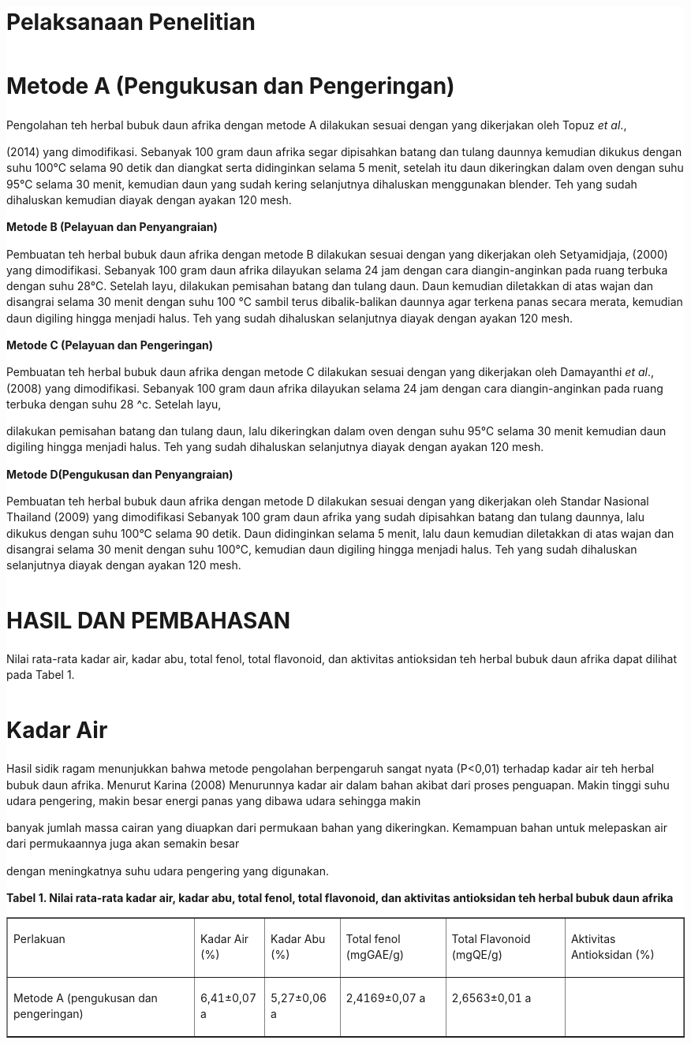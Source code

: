 <h1><a name="bookmark14"></a><span class="font4" style="font-weight:bold;"><a name="bookmark15"></a>Pelaksanaan Penelitian</span><br><br><span class="font4" style="font-weight:bold;"><a name="bookmark16"></a>Metode A (Pengukusan dan Pengeringan)</span></h1>
<p><span class="font4">Pengolahan teh herbal bubuk daun afrika dengan metode A dilakukan sesuai dengan yang dikerjakan oleh Topuz </span><span class="font4" style="font-style:italic;">et al</span><span class="font4">.,</span></p>
<p><span class="font4">(2014) yang dimodifikasi. Sebanyak 100 gram daun afrika segar dipisahkan batang dan tulang daunnya kemudian dikukus dengan suhu 100°C selama 90 detik dan diangkat serta didinginkan selama 5 menit, setelah itu daun dikeringkan dalam oven dengan suhu 95°C selama 30 menit, kemudian daun yang sudah kering selanjutnya dihaluskan menggunakan blender. Teh yang sudah dihaluskan kemudian diayak dengan ayakan 120 mesh.</span></p>
<p><span class="font4" style="font-weight:bold;">Metode B (Pelayuan dan Penyangraian)</span></p>
<p><span class="font4">Pembuatan teh herbal bubuk daun afrika dengan metode B dilakukan sesuai dengan yang dikerjakan oleh Setyamidjaja, (2000) yang dimodifikasi. Sebanyak 100 gram daun afrika dilayukan selama 24 jam dengan cara diangin-anginkan pada ruang terbuka dengan suhu 28°C. Setelah layu, dilakukan pemisahan batang dan tulang daun. Daun kemudian diletakkan di atas wajan dan disangrai selama 30 menit dengan suhu 100 °C sambil terus dibalik-balikan daunnya agar terkena panas secara merata, kemudian daun digiling hingga menjadi halus. Teh yang sudah dihaluskan selanjutnya diayak dengan ayakan 120 mesh.</span></p>
<p><span class="font4" style="font-weight:bold;">Metode C (Pelayuan dan Pengeringan)</span></p>
<p><span class="font4">Pembuatan teh herbal bubuk daun afrika dengan metode C dilakukan sesuai dengan yang dikerjakan oleh Damayanthi </span><span class="font4" style="font-style:italic;">et al</span><span class="font4">., (2008) yang dimodifikasi. Sebanyak 100 gram daun afrika dilayukan selama 24 jam dengan cara diangin-anginkan pada ruang terbuka dengan suhu 28 ^c. Setelah layu,</span></p>
<p><span class="font4">dilakukan pemisahan batang dan tulang daun, lalu dikeringkan dalam oven dengan suhu 95°C selama 30 menit kemudian daun digiling hingga menjadi halus. Teh yang sudah dihaluskan selanjutnya diayak dengan ayakan 120 mesh.</span></p>
<p><span class="font4" style="font-weight:bold;">Metode D(Pengukusan dan Penyangraian)</span></p>
<p><span class="font4">Pembuatan teh herbal bubuk daun afrika dengan metode D dilakukan sesuai dengan yang dikerjakan oleh Standar Nasional Thailand (2009) yang dimodifikasi Sebanyak 100 gram daun afrika yang sudah dipisahkan batang dan tulang daunnya, lalu dikukus dengan suhu 100°C selama 90 detik. Daun didinginkan selama 5 menit, lalu daun kemudian diletakkan di atas wajan dan disangrai selama 30 menit dengan suhu 100℃, kemudian daun digiling hingga menjadi halus. Teh yang sudah dihaluskan selanjutnya diayak dengan ayakan 120 mesh.</span></p>
<h1><a name="bookmark17"></a><span class="font4" style="font-weight:bold;"><a name="bookmark18"></a>HASIL DAN PEMBAHASAN</span></h1>
<p><span class="font4">Nilai rata-rata kadar air, kadar abu, total fenol, total flavonoid, dan aktivitas antioksidan teh herbal bubuk daun afrika dapat dilihat pada Tabel 1.</span></p>
<h1><a name="bookmark19"></a><span class="font4" style="font-weight:bold;"><a name="bookmark20"></a>Kadar Air</span></h1>
<p><span class="font4">Hasil sidik ragam menunjukkan bahwa metode pengolahan berpengaruh sangat nyata (P&lt;0,01) terhadap kadar air teh herbal bubuk daun afrika. Menurut Karina (2008) Menurunnya kadar air dalam bahan akibat dari proses penguapan. Makin tinggi suhu udara pengering, makin besar energi panas yang dibawa udara sehingga makin</span></p>
<p><span class="font4">banyak jumlah massa cairan yang diuapkan dari permukaan bahan yang dikeringkan. Kemampuan bahan untuk melepaskan air dari permukaannya juga akan semakin besar</span></p>
<p><span class="font4">dengan meningkatnya suhu udara pengering yang digunakan.</span></p>
<p><span class="font3" style="font-weight:bold;">Tabel 1. Nilai rata-rata kadar air, kadar abu, total fenol, total flavonoid, dan aktivitas antioksidan teh herbal bubuk daun afrika</span></p>
<table border="1">
<tr><td style="vertical-align:top;">
<p><span class="font3">Perlakuan</span></p></td><td style="vertical-align:top;">
<p><span class="font3">Kadar Air (%)</span></p></td><td style="vertical-align:top;">
<p><span class="font3">Kadar Abu (%)</span></p></td><td style="vertical-align:top;">
<p><span class="font3">Total fenol (mgGAE/g)</span></p></td><td style="vertical-align:bottom;">
<p><span class="font3">Total Flavonoid (mgQE/g)</span></p></td><td style="vertical-align:bottom;">
<p><span class="font3">Aktivitas Antioksidan (%)</span></p></td></tr>
<tr><td style="vertical-align:middle;">
<p><span class="font3">Metode A (pengukusan dan pengeringan)</span></p></td><td style="vertical-align:top;">
<p><span class="font3">6,41±0,07 a</span></p></td><td style="vertical-align:top;">
<p><span class="font3">5,27±0,06 a</span></p></td><td style="vertical-align:top;">
<p><span class="font3">2,4169±0,07 a</span></p></td><td style="vertical-align:top;">
<p><span class="font3">2,6563±0,01 a</span></p></td><td style="vertical-align:top;">
